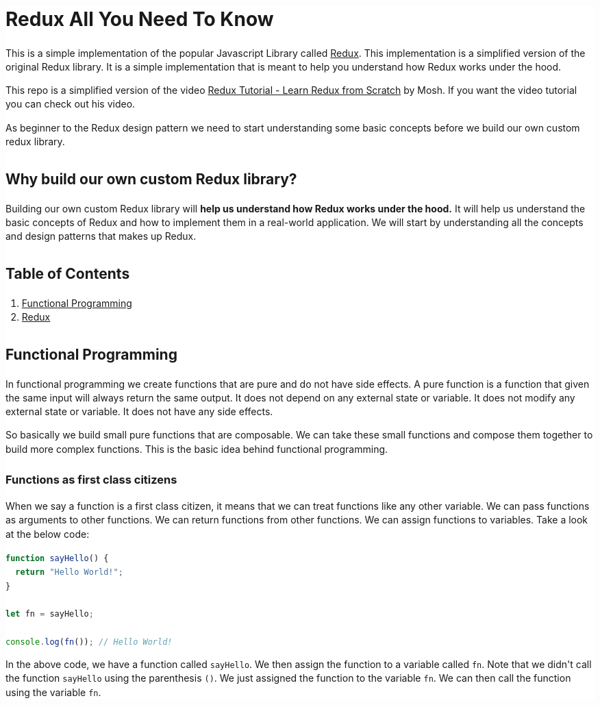 # Redux All You Need To Know

This is a simple implementation of the popular Javascript Library called [Redux](https://redux.js.org/). This implementation is a simplified version of the original Redux library. It is a simple implementation that is meant to help you understand how Redux works under the hood.

This repo is a simplified version of the video [Redux Tutorial - Learn Redux from Scratch](https://www.youtube.com/watch?v=poQXNp9ItL4) by Mosh. If you want the video tutorial you can check out his video.

As beginner to the Redux design pattern we need to start understanding some basic concepts before we build our own custom redux library.

## Why build our own custom Redux library?

Building our own custom Redux library will **help us understand how Redux works under the hood.** It will help us understand the basic concepts of Redux and how to implement them in a real-world application. We will start by understanding all the concepts and design patterns that makes up Redux.

## Table of Contents

1. [Functional Programming](#functional-programming)
2. [Redux](#redux)

## Functional Programming

In functional programming we create functions that are pure and do not have side effects. A pure function is a function that given the same input will always return the same output. It does not depend on any external state or variable. It does not modify any external state or variable. It does not have any side effects.

So basically we build small pure functions that are composable. We can take these small functions and compose them together to build more complex functions. This is the basic idea behind functional programming.

### Functions as first class citizens

When we say a function is a first class citizen, it means that we can treat functions like any other variable. We can pass functions as arguments to other functions. We can return functions from other functions. We can assign functions to variables. Take a look at the below code:

```Typescript
function sayHello() {
  return "Hello World!";
}

let fn = sayHello;

console.log(fn()); // Hello World!
```

In the above code, we have a function called `sayHello`. We then assign the function to a variable called `fn`. Note that we didn't call the function `sayHello` using the parenthesis `()`. We just assigned the function to the variable `fn`. We can then call the function using the variable `fn`.
